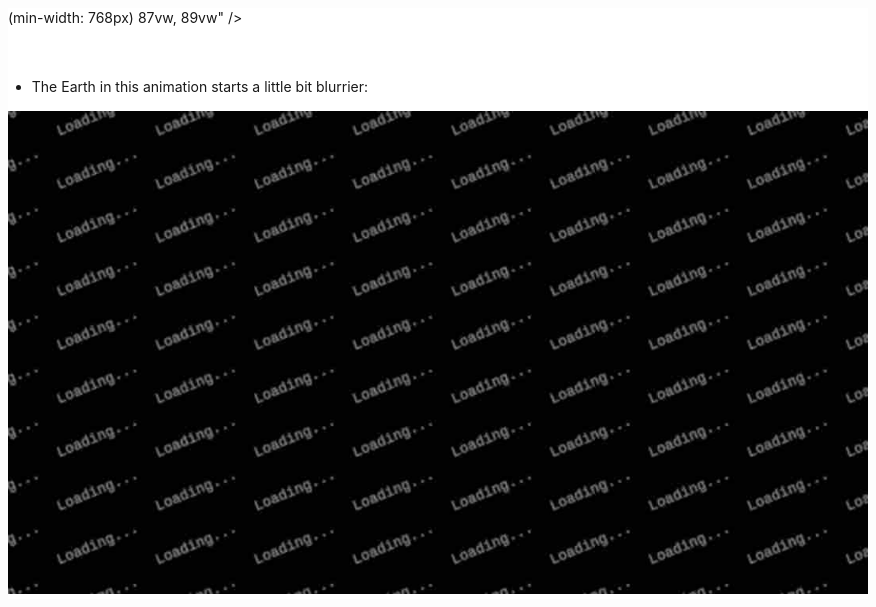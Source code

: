   (min-width: 768px) 87vw,
  89vw" />
</div>

<br>

- The Earth in this animation starts a little bit blurrier:

<div id="container1" class="twentytwenty-container">
 <img width="100%" height="100%" class="lazyload" src="./../images/loading.jpg"
  data-src="./../images/BT26/tv-05722-1090px.jpg"
  data-srcset="./../images/BT26/tv-05722-512px.jpg 512w,
  ./../images/BT26/tv-05722-768px.jpg 768w,
  ./../images/BT26/tv-05722-1090px.jpg 1090w"
  sizes="(min-width: 1218px) 1090px,
  (min-width: 768px) 87vw,
  89vw" />